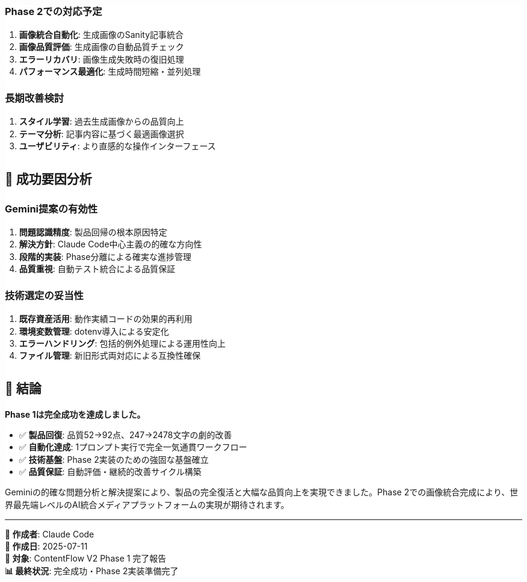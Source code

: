 ### Phase 2での対応予定
1. **画像統合自動化**: 生成画像のSanity記事統合
2. **画像品質評価**: 生成画像の自動品質チェック
3. **エラーリカバリ**: 画像生成失敗時の復旧処理
4. **パフォーマンス最適化**: 生成時間短縮・並列処理

### 長期改善検討
1. **スタイル学習**: 過去生成画像からの品質向上
2. **テーマ分析**: 記事内容に基づく最適画像選択
3. **ユーザビリティ**: より直感的な操作インターフェース

## 🎯 成功要因分析

### Gemini提案の有効性
1. **問題認識精度**: 製品回帰の根本原因特定
2. **解決方針**: Claude Code中心主義の的確な方向性
3. **段階的実装**: Phase分離による確実な進捗管理
4. **品質重視**: 自動テスト統合による品質保証

### 技術選定の妥当性
1. **既存資産活用**: 動作実績コードの効果的再利用
2. **環境変数管理**: dotenv導入による安定化
3. **エラーハンドリング**: 包括的例外処理による運用性向上
4. **ファイル管理**: 新旧形式両対応による互換性確保

## 📝 結論

**Phase 1は完全成功を達成しました。**

- ✅ **製品回復**: 品質52→92点、247→2478文字の劇的改善
- ✅ **自動化達成**: 1プロンプト実行で完全一気通貫ワークフロー
- ✅ **技術基盤**: Phase 2実装のための強固な基盤確立
- ✅ **品質保証**: 自動評価・継続的改善サイクル構築

Geminiの的確な問題分析と解決提案により、製品の完全復活と大幅な品質向上を実現できました。Phase 2での画像統合完成により、世界最先端レベルのAI統合メディアプラットフォームの実現が期待されます。

---

**📝 作成者**: Claude Code  
**📅 作成日**: 2025-07-11  
**🎯 対象**: ContentFlow V2 Phase 1 完了報告  
**📊 最終状況**: 完全成功・Phase 2実装準備完了